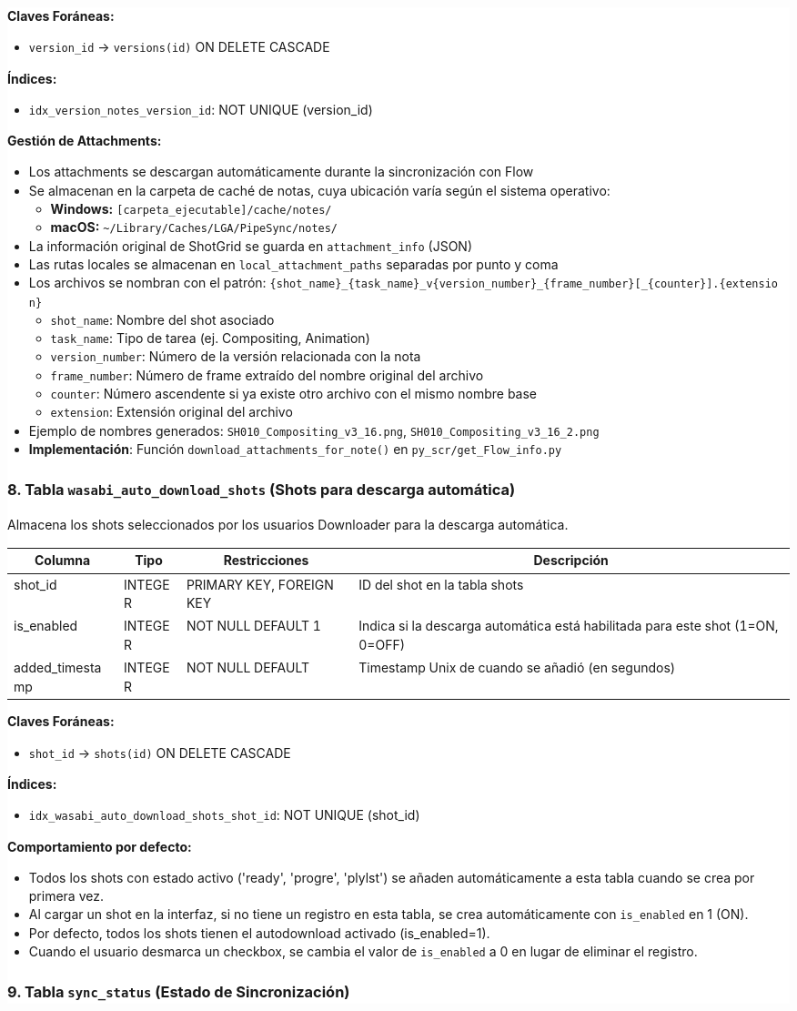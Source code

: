 **Claves Foráneas:**
- `version_id` -> `versions(id)` ON DELETE CASCADE

**Índices:**
- `idx_version_notes_version_id`: NOT UNIQUE (version_id)

**Gestión de Attachments:**
- Los attachments se descargan automáticamente durante la sincronización con Flow
- Se almacenan en la carpeta de caché de notas, cuya ubicación varía según el sistema operativo:
  - **Windows:** `[carpeta_ejecutable]/cache/notes/`
  - **macOS:** `~/Library/Caches/LGA/PipeSync/notes/`
- La información original de ShotGrid se guarda en `attachment_info` (JSON)
- Las rutas locales se almacenan en `local_attachment_paths` separadas por punto y coma
- Los archivos se nombran con el patrón: `{shot_name}_{task_name}_v{version_number}_{frame_number}[_{counter}].{extension}`
  - `shot_name`: Nombre del shot asociado
  - `task_name`: Tipo de tarea (ej. Compositing, Animation)
  - `version_number`: Número de la versión relacionada con la nota
  - `frame_number`: Número de frame extraído del nombre original del archivo
  - `counter`: Número ascendente si ya existe otro archivo con el mismo nombre base
  - `extension`: Extensión original del archivo
- Ejemplo de nombres generados: `SH010_Compositing_v3_16.png`, `SH010_Compositing_v3_16_2.png`
- **Implementación**: Función `download_attachments_for_note()` en `py_scr/get_Flow_info.py`

### 8. Tabla `wasabi_auto_download_shots` (Shots para descarga automática)

Almacena los shots seleccionados por los usuarios Downloader para la descarga automática.

| Columna | Tipo | Restricciones | Descripción |
|---------|------|---------------|-------------|
| shot_id | INTEGER | PRIMARY KEY, FOREIGN KEY | ID del shot en la tabla shots |
| is_enabled | INTEGER | NOT NULL DEFAULT 1 | Indica si la descarga automática está habilitada para este shot (1=ON, 0=OFF) |
| added_timestamp | INTEGER | NOT NULL DEFAULT | Timestamp Unix de cuando se añadió (en segundos) |

**Claves Foráneas:**
- `shot_id` -> `shots(id)` ON DELETE CASCADE

**Índices:**
- `idx_wasabi_auto_download_shots_shot_id`: NOT UNIQUE (shot_id)

**Comportamiento por defecto:**
- Todos los shots con estado activo ('ready', 'progre', 'plylst') se añaden automáticamente a esta tabla cuando se crea por primera vez.
- Al cargar un shot en la interfaz, si no tiene un registro en esta tabla, se crea automáticamente con `is_enabled` en 1 (ON).
- Por defecto, todos los shots tienen el autodownload activado (is_enabled=1).
- Cuando el usuario desmarca un checkbox, se cambia el valor de `is_enabled` a 0 en lugar de eliminar el registro.

### 9. Tabla `sync_status` (Estado de Sincronización)

